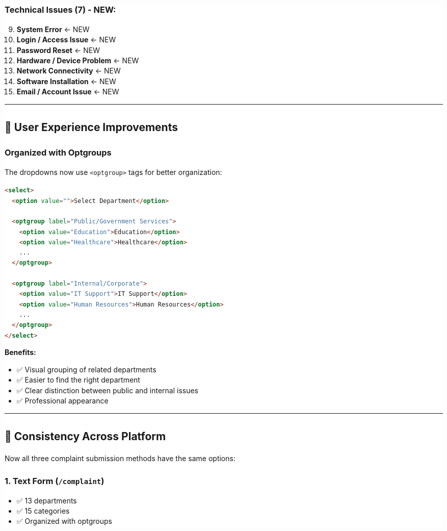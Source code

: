 ### Technical Issues (7) - NEW:
9. **System Error** ← NEW
10. **Login / Access Issue** ← NEW
11. **Password Reset** ← NEW
12. **Hardware / Device Problem** ← NEW
13. **Network Connectivity** ← NEW
14. **Software Installation** ← NEW
15. **Email / Account Issue** ← NEW

---

## 🎨 User Experience Improvements

### Organized with Optgroups

The dropdowns now use `<optgroup>` tags for better organization:

```html
<select>
  <option value="">Select Department</option>
  
  <optgroup label="Public/Government Services">
    <option value="Education">Education</option>
    <option value="Healthcare">Healthcare</option>
    ...
  </optgroup>
  
  <optgroup label="Internal/Corporate">
    <option value="IT Support">IT Support</option>
    <option value="Human Resources">Human Resources</option>
    ...
  </optgroup>
</select>
```

**Benefits:**
- ✅ Visual grouping of related departments
- ✅ Easier to find the right department
- ✅ Clear distinction between public and internal issues
- ✅ Professional appearance

---

## 🔄 Consistency Across Platform

Now all three complaint submission methods have the same options:

### 1. Text Form (`/complaint`)
- ✅ 13 departments
- ✅ 15 categories
- ✅ Organized with optgroups
